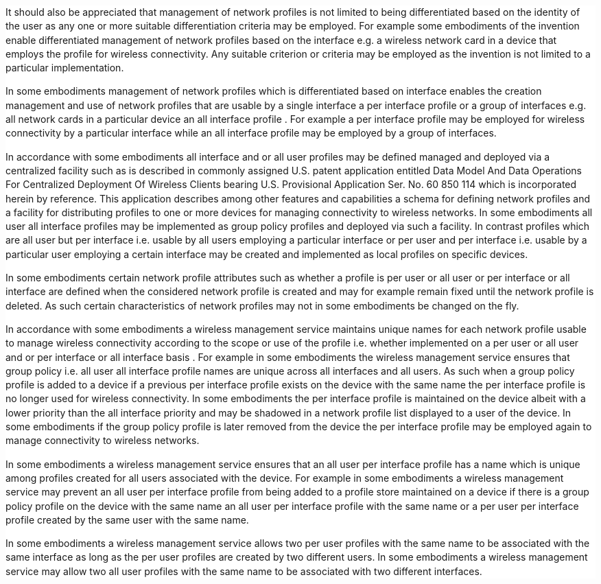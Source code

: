 It should also be appreciated that management of network profiles is not limited to being differentiated based on the identity of the user as any one or more suitable differentiation criteria may be employed. For example some embodiments of the invention enable differentiated management of network profiles based on the interface e.g. a wireless network card in a device that employs the profile for wireless connectivity. Any suitable criterion or criteria may be employed as the invention is not limited to a particular implementation.

In some embodiments management of network profiles which is differentiated based on interface enables the creation management and use of network profiles that are usable by a single interface a per interface profile or a group of interfaces e.g. all network cards in a particular device an all interface profile . For example a per interface profile may be employed for wireless connectivity by a particular interface while an all interface profile may be employed by a group of interfaces.

In accordance with some embodiments all interface and or all user profiles may be defined managed and deployed via a centralized facility such as is described in commonly assigned U.S. patent application entitled Data Model And Data Operations For Centralized Deployment Of Wireless Clients bearing U.S. Provisional Application Ser. No. 60 850 114 which is incorporated herein by reference. This application describes among other features and capabilities a schema for defining network profiles and a facility for distributing profiles to one or more devices for managing connectivity to wireless networks. In some embodiments all user all interface profiles may be implemented as group policy profiles and deployed via such a facility. In contrast profiles which are all user but per interface i.e. usable by all users employing a particular interface or per user and per interface i.e. usable by a particular user employing a certain interface may be created and implemented as local profiles on specific devices.

In some embodiments certain network profile attributes such as whether a profile is per user or all user or per interface or all interface are defined when the considered network profile is created and may for example remain fixed until the network profile is deleted. As such certain characteristics of network profiles may not in some embodiments be changed on the fly. 

In accordance with some embodiments a wireless management service maintains unique names for each network profile usable to manage wireless connectivity according to the scope or use of the profile i.e. whether implemented on a per user or all user and or per interface or all interface basis . For example in some embodiments the wireless management service ensures that group policy i.e. all user all interface profile names are unique across all interfaces and all users. As such when a group policy profile is added to a device if a previous per interface profile exists on the device with the same name the per interface profile is no longer used for wireless connectivity. In some embodiments the per interface profile is maintained on the device albeit with a lower priority than the all interface priority and may be shadowed in a network profile list displayed to a user of the device. In some embodiments if the group policy profile is later removed from the device the per interface profile may be employed again to manage connectivity to wireless networks.

In some embodiments a wireless management service ensures that an all user per interface profile has a name which is unique among profiles created for all users associated with the device. For example in some embodiments a wireless management service may prevent an all user per interface profile from being added to a profile store maintained on a device if there is a group policy profile on the device with the same name an all user per interface profile with the same name or a per user per interface profile created by the same user with the same name.

In some embodiments a wireless management service allows two per user profiles with the same name to be associated with the same interface as long as the per user profiles are created by two different users. In some embodiments a wireless management service may allow two all user profiles with the same name to be associated with two different interfaces.
